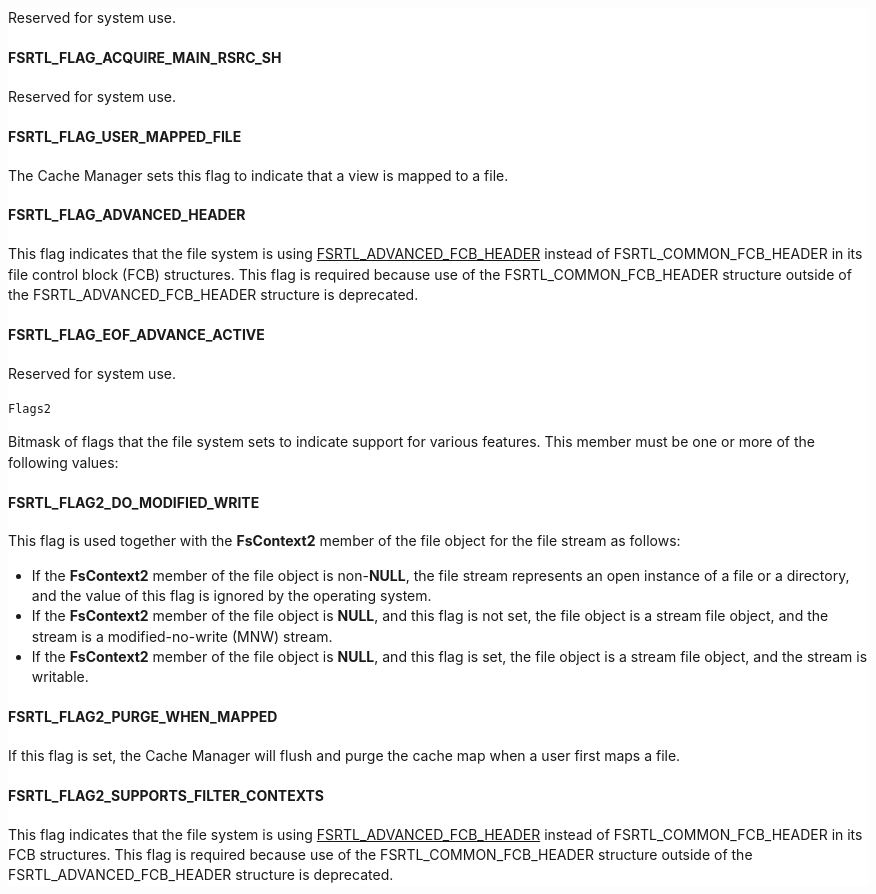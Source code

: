 Reserved for system use. 


#### FSRTL_FLAG_ACQUIRE_MAIN_RSRC_SH

Reserved for system use. 


#### FSRTL_FLAG_USER_MAPPED_FILE

The Cache Manager sets this flag to indicate that a view is mapped to a file. 


#### FSRTL_FLAG_ADVANCED_HEADER

This flag indicates that the file system is using <a href="..\ntifs\ns-ntifs-_fsrtl_advanced_fcb_header.md">FSRTL_ADVANCED_FCB_HEADER</a> instead of FSRTL_COMMON_FCB_HEADER in its file control block (FCB) structures. This flag is required because use of the FSRTL_COMMON_FCB_HEADER structure outside of the FSRTL_ADVANCED_FCB_HEADER structure is deprecated.


#### FSRTL_FLAG_EOF_ADVANCE_ACTIVE

Reserved for system use.

`Flags2`

Bitmask of flags that the file system sets to indicate support for various features. This member must be one or more of the following values: 




#### FSRTL_FLAG2_DO_MODIFIED_WRITE

This flag is used together with the <b>FsContext2</b> member of the file object for the file stream as follows: 
<ul>
<li>If the <b>FsContext2</b> member of the file object is non-<b>NULL</b>, the file stream represents an open instance of a file or a directory, and the value of this flag is ignored by the operating system.</li>
<li>If the <b>FsContext2</b> member of the file object is <b>NULL</b>, and this flag is not set, the file object is a stream file object, and the stream is a modified-no-write (MNW) stream.</li>
<li>If the <b>FsContext2</b> member of the file object is <b>NULL</b>, and this flag is set, the file object is a stream file object, and the stream is writable.</li>
</ul>

#### FSRTL_FLAG2_PURGE_WHEN_MAPPED

If this flag is set, the Cache Manager will flush and purge the cache map when a user first maps a file. 


#### FSRTL_FLAG2_SUPPORTS_FILTER_CONTEXTS

This flag indicates that the file system is using <a href="..\ntifs\ns-ntifs-_fsrtl_advanced_fcb_header.md">FSRTL_ADVANCED_FCB_HEADER</a> instead of FSRTL_COMMON_FCB_HEADER in its FCB structures. This flag is required because use of the FSRTL_COMMON_FCB_HEADER structure outside of the FSRTL_ADVANCED_FCB_HEADER structure is deprecated.
